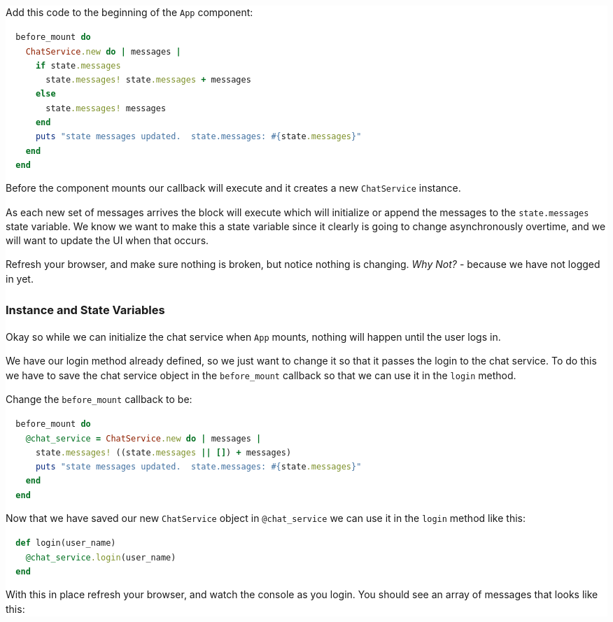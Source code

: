 Add this code to the beginning of the `App` component:

```Ruby
  before_mount do
    ChatService.new do | messages |
      if state.messages
        state.messages! state.messages + messages
      else
        state.messages! messages
      end
      puts "state messages updated.  state.messages: #{state.messages}"
    end
  end
```

Before the component mounts our callback will execute and it creates a new `ChatService` instance.  

As each new set of messages arrives the block will execute which will initialize or append the messages to the `state.messages` state variable.  We know we want to make this a state variable since it clearly is going to change asynchronously overtime, and we will want to update the UI when that occurs.

Refresh your browser, and make sure nothing is broken, but notice nothing is changing.  *Why Not?* - because we have not logged in yet.

### Instance and State Variables

Okay so while we can initialize the chat service when `App` mounts, nothing will happen until the user logs in.  

We have our login method already defined, so we just want to change it so that it passes the login to the chat service.  To do this we have to save the chat service object in the `before_mount` callback so that we can use it in the `login` method.

Change the `before_mount` callback to be:

```ruby
  before_mount do
    @chat_service = ChatService.new do | messages |
      state.messages! ((state.messages || []) + messages)
      puts "state messages updated.  state.messages: #{state.messages}"
    end
  end
```

Now that we have saved our new `ChatService` object in `@chat_service` we can use it in the `login` method like this:

```ruby
  def login(user_name)
    @chat_service.login(user_name)
  end
```

With this in place refresh your browser, and watch the console as you login.  You should see an array of messages that looks like this:
